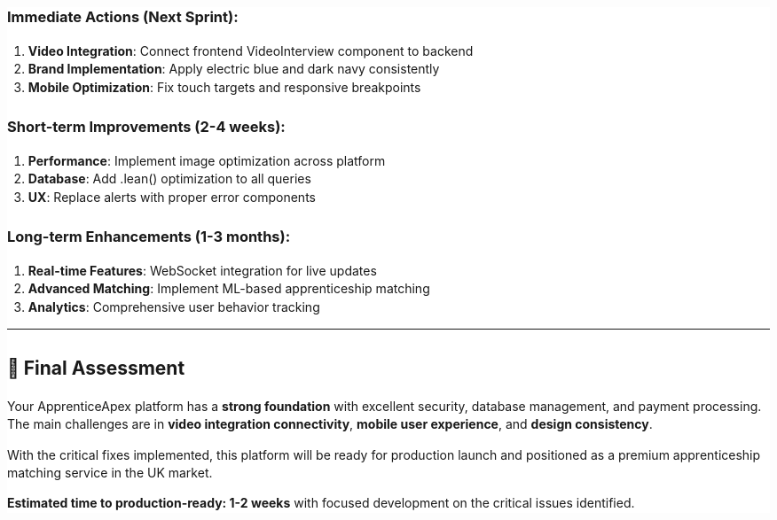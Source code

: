 ### Immediate Actions (Next Sprint):
1. **Video Integration**: Connect frontend VideoInterview component to backend
2. **Brand Implementation**: Apply electric blue and dark navy consistently
3. **Mobile Optimization**: Fix touch targets and responsive breakpoints

### Short-term Improvements (2-4 weeks):
1. **Performance**: Implement image optimization across platform
2. **Database**: Add .lean() optimization to all queries
3. **UX**: Replace alerts with proper error components

### Long-term Enhancements (1-3 months):
1. **Real-time Features**: WebSocket integration for live updates
2. **Advanced Matching**: Implement ML-based apprenticeship matching
3. **Analytics**: Comprehensive user behavior tracking

---

## 🎯 Final Assessment

Your ApprenticeApex platform has a **strong foundation** with excellent security, database management, and payment processing. The main challenges are in **video integration connectivity**, **mobile user experience**, and **design consistency**.

With the critical fixes implemented, this platform will be ready for production launch and positioned as a premium apprenticeship matching service in the UK market.

**Estimated time to production-ready: 1-2 weeks** with focused development on the critical issues identified.
